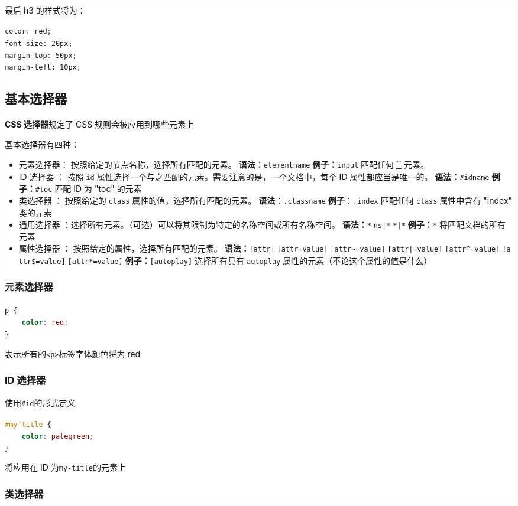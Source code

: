 最后 h3 的样式将为：

```
color: red;
font-size: 20px;
margin-top: 50px;
margin-left: 10px;
```

## 基本选择器

**CSS 选择器**规定了 CSS 规则会被应用到哪些元素上

基本选择器有四种：

- 元素选择器： 按照给定的节点名称，选择所有匹配的元素。
  **语法：**`elementname`
  **例子：**`input` 匹配任何 [``](https://developer.mozilla.org/zh-CN/docs/Web/HTML/Element/Input) 元素。
- ID 选择器 ： 按照 `id` 属性选择一个与之匹配的元素。需要注意的是，一个文档中，每个 ID 属性都应当是唯一的。
  **语法：**`#idname`
  **例子：**`#toc` 匹配 ID 为 "toc" 的元素
- 类选择器 ： 按照给定的 `class` 属性的值，选择所有匹配的元素。
  **语法**：`.classname`
  **例子**：`.index` 匹配任何 `class` 属性中含有 "index" 类的元素
- 通用选择器 ：选择所有元素。（可选）可以将其限制为特定的名称空间或所有名称空间。
  **语法：**`*` `ns|*` `*|*`
  **例子：**`*` 将匹配文档的所有元素
- 属性选择器 ： 按照给定的属性，选择所有匹配的元素。
  **语法：**`[attr]` `[attr=value]` `[attr~=value]` `[attr|=value]` `[attr^=value]` `[attr$=value]` `[attr*=value]`
  **例子：**`[autoplay]` 选择所有具有 `autoplay` 属性的元素（不论这个属性的值是什么）

### 元素选择器

```css
p {
    color: red;
}
```

表示所有的`<p>`标签字体颜色将为 red

### ID 选择器

使用`#id`的形式定义

```css
#my-title {
    color: palegreen;
}
```

将应用在 ID 为`my-title`的元素上

### 类选择器
